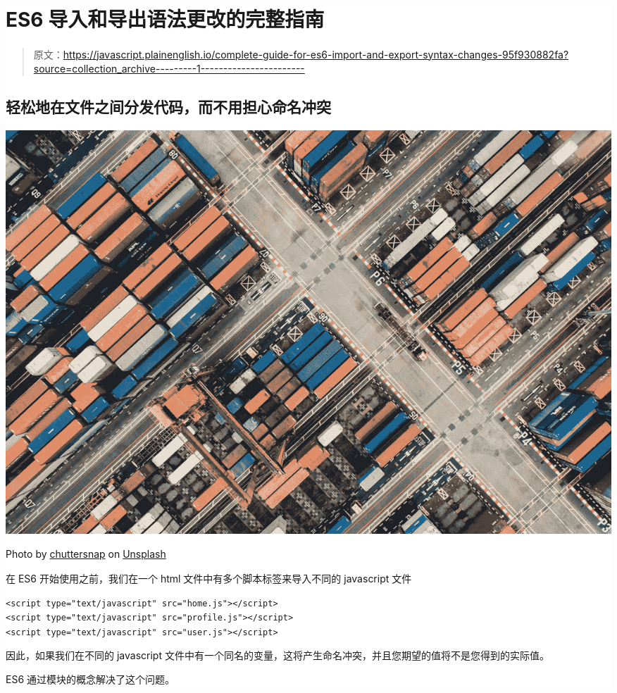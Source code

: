 # ES6 导入和导出语法更改的完整指南

> 原文：<https://javascript.plainenglish.io/complete-guide-for-es6-import-and-export-syntax-changes-95f930882fa?source=collection_archive---------1----------------------->

## 轻松地在文件之间分发代码，而不用担心命名冲突

![](img/478edfc585a5b3db809dc23d10a7fbf9.png)

Photo by [chuttersnap](https://unsplash.com/@chuttersnap?utm_source=medium&utm_medium=referral) on [Unsplash](https://unsplash.com?utm_source=medium&utm_medium=referral)

在 ES6 开始使用之前，我们在一个 html 文件中有多个脚本标签来导入不同的 javascript 文件

```
<script type="text/javascript" src="home.js"></script>
<script type="text/javascript" src="profile.js"></script>
<script type="text/javascript" src="user.js"></script>
```

因此，如果我们在不同的 javascript 文件中有一个同名的变量，这将产生命名冲突，并且您期望的值将不是您得到的实际值。

ES6 通过模块的概念解决了这个问题。
